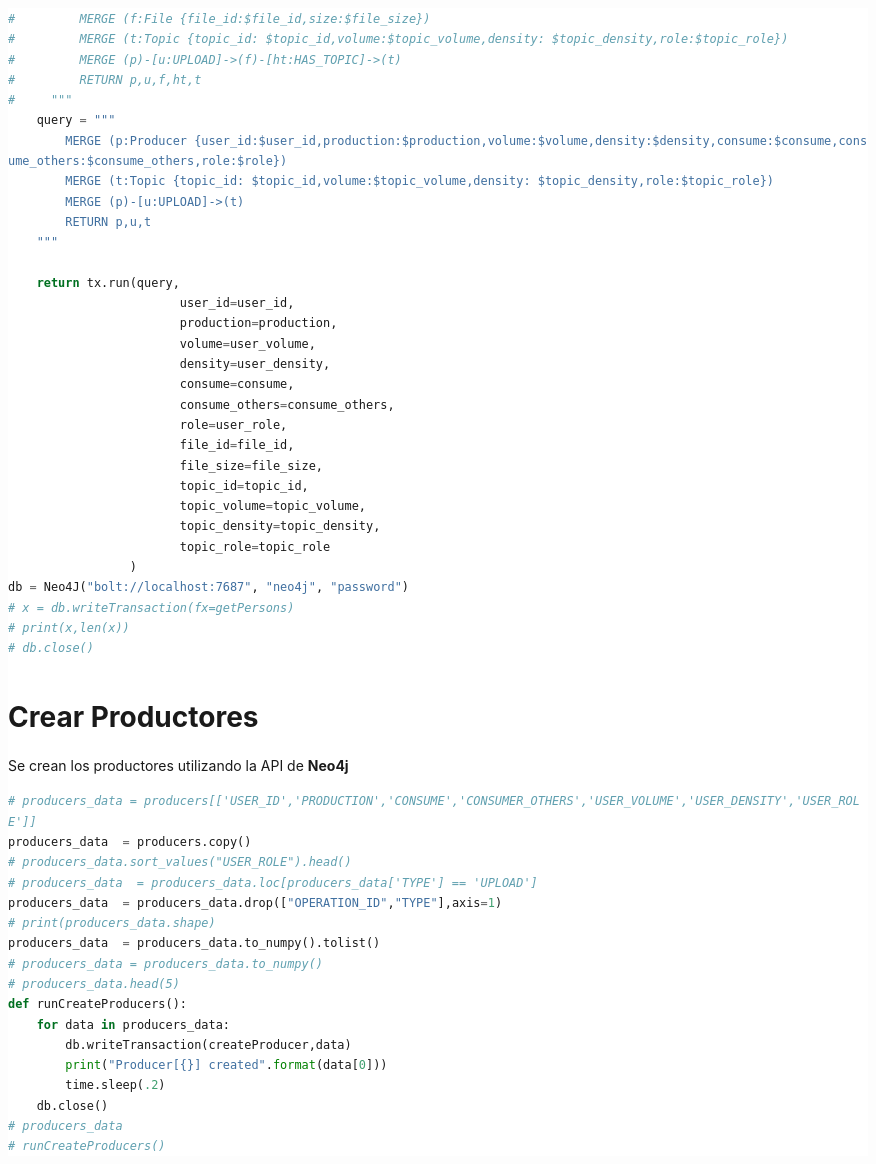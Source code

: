 ```python
#         MERGE (f:File {file_id:$file_id,size:$file_size})
#         MERGE (t:Topic {topic_id: $topic_id,volume:$topic_volume,density: $topic_density,role:$topic_role})
#         MERGE (p)-[u:UPLOAD]->(f)-[ht:HAS_TOPIC]->(t)
#         RETURN p,u,f,ht,t
#     """
    query = """
        MERGE (p:Producer {user_id:$user_id,production:$production,volume:$volume,density:$density,consume:$consume,consume_others:$consume_others,role:$role})
        MERGE (t:Topic {topic_id: $topic_id,volume:$topic_volume,density: $topic_density,role:$topic_role})
        MERGE (p)-[u:UPLOAD]->(t)
        RETURN p,u,t
    """
    
    return tx.run(query,
                        user_id=user_id,
                        production=production,
                        volume=user_volume,
                        density=user_density,
                        consume=consume,
                        consume_others=consume_others,
                        role=user_role,
                        file_id=file_id,
                        file_size=file_size,
                        topic_id=topic_id,
                        topic_volume=topic_volume,
                        topic_density=topic_density,
                        topic_role=topic_role
                 )
db = Neo4J("bolt://localhost:7687", "neo4j", "password")
# x = db.writeTransaction(fx=getPersons)
# print(x,len(x))
# db.close()
```

# Crear Productores
Se crean los productores utilizando la API de **Neo4j**


```python
# producers_data = producers[['USER_ID','PRODUCTION','CONSUME','CONSUMER_OTHERS','USER_VOLUME','USER_DENSITY','USER_ROLE']]
producers_data  = producers.copy()
# producers_data.sort_values("USER_ROLE").head()
# producers_data  = producers_data.loc[producers_data['TYPE'] == 'UPLOAD']
producers_data  = producers_data.drop(["OPERATION_ID","TYPE"],axis=1)
# print(producers_data.shape)
producers_data  = producers_data.to_numpy().tolist()
# producers_data = producers_data.to_numpy()
# producers_data.head(5)
def runCreateProducers():
    for data in producers_data:
        db.writeTransaction(createProducer,data)
        print("Producer[{}] created".format(data[0]))
        time.sleep(.2)
    db.close()
# producers_data
# runCreateProducers()
```
